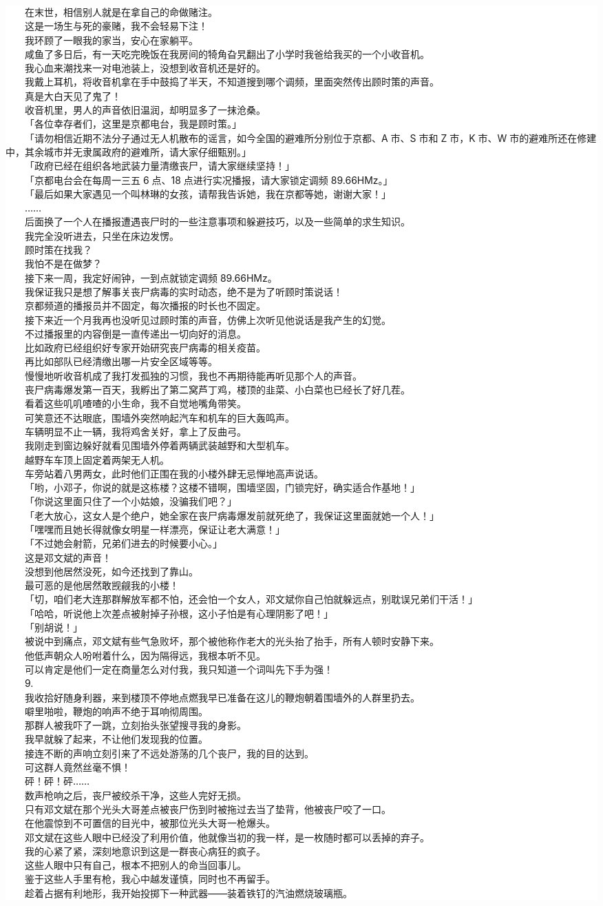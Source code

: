 &emsp;&emsp;在末世，相信别人就是在拿自己的命做赌注。  
&emsp;&emsp;这是一场生与死的豪赌，我不会轻易下注！  
&emsp;&emsp;我环顾了一眼我的家当，安心在家躺平。  
&emsp;&emsp;咸鱼了多日后，有一天吃完晚饭在我房间的犄角旮旯翻出了小学时我爸给我买的一个小收音机。  
&emsp;&emsp;我心血来潮找来一对电池装上，没想到收音机还是好的。  
&emsp;&emsp;我戴上耳机，将收音机拿在手中鼓捣了半天，不知道搜到哪个调频，里面突然传出顾时策的声音。  
&emsp;&emsp;真是大白天见了鬼了！  
&emsp;&emsp;收音机里，男人的声音依旧温润，却明显多了一抹沧桑。  
&emsp;&emsp;「各位幸存者们，这里是京都电台，我是顾时策。」  
&emsp;&emsp;「请勿相信近期不法分子通过无人机散布的谣言，如今全国的避难所分别位于京都、A 市、S 市和 Z 市，K 市、W 市的避难所还在修建中，其余城市并无隶属政府的避难所，请大家仔细甄别。」  
&emsp;&emsp;「政府已经在组织各地武装力量清缴丧尸，请大家继续坚持！」  
&emsp;&emsp;「京都电台会在每周一三五 6 点、18 点进行实况播报，请大家锁定调频 89.66HMz。」  
&emsp;&emsp;「最后如果大家遇见一个叫林琳的女孩，请帮我告诉她，我在京都等她，谢谢大家！」  
&emsp;&emsp;……  
&emsp;&emsp;后面换了一个人在播报遭遇丧尸时的一些注意事项和躲避技巧，以及一些简单的求生知识。  
&emsp;&emsp;我完全没听进去，只坐在床边发愣。  
&emsp;&emsp;顾时策在找我？  
&emsp;&emsp;我怕不是在做梦？  
&emsp;&emsp;接下来一周，我定好闹钟，一到点就锁定调频 89.66HMz。  
&emsp;&emsp;我保证我只是想了解事关丧尸病毒的实时动态，绝不是为了听顾时策说话！  
&emsp;&emsp;京都频道的播报员并不固定，每次播报的时长也不固定。  
&emsp;&emsp;接下来近一个月我再也没听见过顾时策的声音，仿佛上次听见他说话是我产生的幻觉。  
&emsp;&emsp;不过播报里的内容倒是一直传递出一切向好的消息。  
&emsp;&emsp;比如政府已经组织好专家开始研究丧尸病毒的相关疫苗。  
&emsp;&emsp;再比如部队已经清缴出哪一片安全区域等等。  
&emsp;&emsp;慢慢地听收音机成了我打发孤独的习惯，我也不再期待能再听见那个人的声音。  
&emsp;&emsp;丧尸病毒爆发第一百天，我孵出了第二窝芦丁鸡，楼顶的韭菜、小白菜也已经长了好几茬。  
&emsp;&emsp;看着这些叽叽喳喳的小生命，我不自觉地嘴角带笑。  
&emsp;&emsp;可笑意还不达眼底，围墙外突然响起汽车和机车的巨大轰鸣声。  
&emsp;&emsp;车辆明显不止一辆，我将鸡舍关好，拿上了反曲弓。  
&emsp;&emsp;我刚走到窗边躲好就看见围墙外停着两辆武装越野和大型机车。  
&emsp;&emsp;越野车车顶上固定着两架无人机。  
&emsp;&emsp;车旁站着八男两女，此时他们正围在我的小楼外肆无忌惮地高声说话。  
&emsp;&emsp;「哟，小邓子，你说的就是这栋楼？这楼不错啊，围墙坚固，门锁完好，确实适合作基地！」  
&emsp;&emsp;「你说这里面只住了一个小姑娘，没骗我们吧？」  
&emsp;&emsp;「老大放心，这女人是个绝户，她全家在丧尸病毒爆发前就死绝了，我保证这里面就她一个人！」  
&emsp;&emsp;「嘿嘿而且她长得就像女明星一样漂亮，保证让老大满意！」  
&emsp;&emsp;「不过她会射箭，兄弟们进去的时候要小心。」  
&emsp;&emsp;这是邓文斌的声音！  
&emsp;&emsp;没想到他居然没死，如今还找到了靠山。  
&emsp;&emsp;最可恶的是他居然敢觊觎我的小楼！  
&emsp;&emsp;「切，咱们老大连那群解放军都不怕，还会怕一个女人，邓文斌你自己怕就躲远点，别耽误兄弟们干活！」  
&emsp;&emsp;「哈哈，听说他上次差点被射掉子孙根，这小子怕是有心理阴影了吧！」  
&emsp;&emsp;「别胡说！」  
&emsp;&emsp;被说中到痛点，邓文斌有些气急败坏，那个被他称作老大的光头抬了抬手，所有人顿时安静下来。  
&emsp;&emsp;他低声朝众人吩咐着什么，因为隔得远，我根本听不见。  
&emsp;&emsp;可以肯定是他们一定在商量怎么对付我，我只知道一个词叫先下手为强！  
&emsp;&emsp;9.  
&emsp;&emsp;我收拾好随身利器，来到楼顶不停地点燃我早已准备在这儿的鞭炮朝着围墙外的人群里扔去。  
&emsp;&emsp;噼里啪啦，鞭炮的响声不绝于耳响彻周围。  
&emsp;&emsp;那群人被我吓了一跳，立刻抬头张望搜寻我的身影。  
&emsp;&emsp;我早就躲了起来，不让他们发现我的位置。  
&emsp;&emsp;接连不断的声响立刻引来了不远处游荡的几个丧尸，我的目的达到。  
&emsp;&emsp;可这群人竟然丝毫不惧！  
&emsp;&emsp;砰！砰！砰……  
&emsp;&emsp;数声枪响之后，丧尸被绞杀干净，这些人完好无损。  
&emsp;&emsp;只有邓文斌在那个光头大哥差点被丧尸伤到时被拖过去当了垫背，他被丧尸咬了一口。  
&emsp;&emsp;在他震惊到不可置信的目光中，被那位光头大哥一枪爆头。  
&emsp;&emsp;邓文斌在这些人眼中已经没了利用价值，他就像当初的我一样，是一枚随时都可以丢掉的弃子。  
&emsp;&emsp;我的心紧了紧，深刻地意识到这是一群丧心病狂的疯子。  
&emsp;&emsp;这些人眼中只有自己，根本不把别人的命当回事儿。  
&emsp;&emsp;鉴于这些人手里有枪，我心中越发谨慎，同时也不再留手。  
&emsp;&emsp;趁着占据有利地形，我开始投掷下一种武器——装着铁钉的汽油燃烧玻璃瓶。  